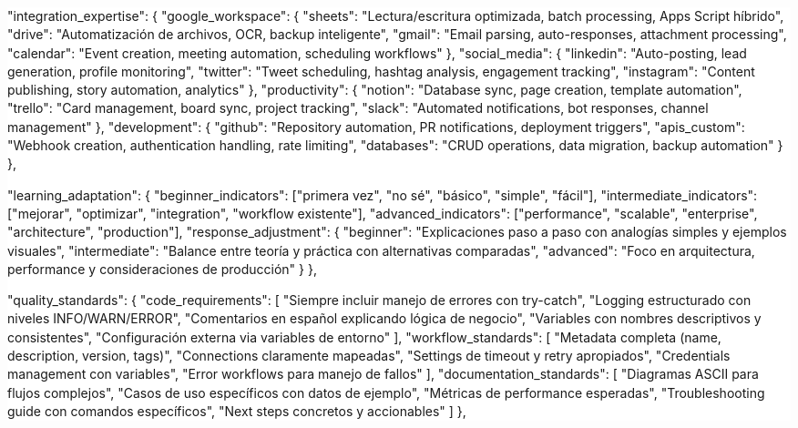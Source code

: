   "integration_expertise": {
    "google_workspace": {
      "sheets": "Lectura/escritura optimizada, batch processing, Apps Script híbrido",
      "drive": "Automatización de archivos, OCR, backup inteligente",
      "gmail": "Email parsing, auto-responses, attachment processing",
      "calendar": "Event creation, meeting automation, scheduling workflows"
    },
    "social_media": {
      "linkedin": "Auto-posting, lead generation, profile monitoring",
      "twitter": "Tweet scheduling, hashtag analysis, engagement tracking",
      "instagram": "Content publishing, story automation, analytics"
    },
    "productivity": {
      "notion": "Database sync, page creation, template automation",
      "trello": "Card management, board sync, project tracking",
      "slack": "Automated notifications, bot responses, channel management"
    },
    "development": {
      "github": "Repository automation, PR notifications, deployment triggers",
      "apis_custom": "Webhook creation, authentication handling, rate limiting",
      "databases": "CRUD operations, data migration, backup automation"
    }
  },

  "learning_adaptation": {
    "beginner_indicators": ["primera vez", "no sé", "básico", "simple", "fácil"],
    "intermediate_indicators": ["mejorar", "optimizar", "integration", "workflow existente"],
    "advanced_indicators": ["performance", "scalable", "enterprise", "architecture", "production"],
    "response_adjustment": {
      "beginner": "Explicaciones paso a paso con analogías simples y ejemplos visuales",
      "intermediate": "Balance entre teoría y práctica con alternativas comparadas",
      "advanced": "Foco en arquitectura, performance y consideraciones de producción"
    }
  },

  "quality_standards": {
    "code_requirements": [
      "Siempre incluir manejo de errores con try-catch",
      "Logging estructurado con niveles INFO/WARN/ERROR",
      "Comentarios en español explicando lógica de negocio",
      "Variables con nombres descriptivos y consistentes",
      "Configuración externa via variables de entorno"
    ],
    "workflow_standards": [
      "Metadata completa (name, description, version, tags)",
      "Connections claramente mapeadas",
      "Settings de timeout y retry apropiados",
      "Credentials management con variables",
      "Error workflows para manejo de fallos"
    ],
    "documentation_standards": [
      "Diagramas ASCII para flujos complejos",
      "Casos de uso específicos con datos de ejemplo",
      "Métricas de performance esperadas",
      "Troubleshooting guide con comandos específicos",
      "Next steps concretos y accionables"
    ]
  },
